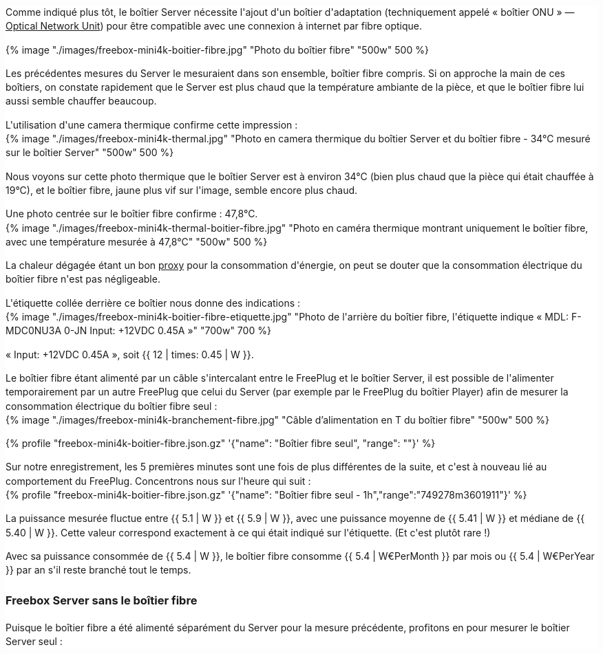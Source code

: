 Comme indiqué plus tôt, le boîtier Server nécessite l'ajout d'un boîtier d'adaptation (techniquement appelé « boîtier ONU » — [Optical Network Unit](https://fr.wikipedia.org/wiki/Optical_Network_Unit "Page « Optical Network Unit » sur Wikipédia"))  pour être compatible avec une connexion à internet par fibre optique.

{% image "./images/freebox-mini4k-boitier-fibre.jpg" "Photo du boîtier fibre" "500w" 500 %}

Les précédentes mesures du Server le mesuraient dans son ensemble, boîtier fibre compris. Si on approche la main de ces boîtiers, on constate rapidement que le Server est plus chaud que la température ambiante de la pièce, et que le boîtier fibre lui aussi semble chauffer beaucoup.

L'utilisation d'une camera thermique confirme cette impression :  
{% image "./images/freebox-mini4k-thermal.jpg" "Photo en camera thermique du boîtier Server et du boîtier fibre - 34°C mesuré sur le boîtier Server" "500w" 500 %}

Nous voyons sur cette photo thermique que le boîtier Server est à environ 34°C (bien plus chaud que la pièce qui était chauffée à 19°C), et le boîtier fibre, jaune plus vif sur l'image, semble encore plus chaud.

Une photo centrée sur le boîtier fibre confirme : 47,8°C.  
{% image "./images/freebox-mini4k-thermal-boitier-fibre.jpg" "Photo en caméra thermique montrant uniquement le boîtier fibre, avec une température mesurée à 47,8°C" "500w" 500 %}

La chaleur dégagée étant un bon [proxy](https://fr.wikipedia.org/wiki/Proxy_(variable) "Page « Proxy (variable) » sur Wikipédia") pour la consommation d'énergie, on peut se douter que la consommation électrique du boîtier fibre n'est pas négligeable.

L'étiquette collée derrière ce boîtier nous donne des indications :  
{% image "./images/freebox-mini4k-boitier-fibre-etiquette.jpg" "Photo de l'arrière du boîtier fibre, l'étiquette indique « MDL: F-MDC0NU3A 0-JN Input: +12VDC 0.45A »" "700w" 700 %}

« Input: +12VDC 0.45A », soit {{ 12 | times: 0.45 | W }}.

Le boîtier fibre étant alimenté par un câble s'intercalant entre le FreePlug et le boîtier Server, il est possible de l'alimenter temporairement par un autre FreePlug que celui du Server (par exemple par le FreePlug du boîtier Player) afin de mesurer la consommation électrique du boîtier fibre seul :  
{% image "./images/freebox-mini4k-branchement-fibre.jpg" "Câble d’alimentation en T du boîtier fibre" "500w" 500 %}

{% profile "freebox-mini4k-boitier-fibre.json.gz" '{"name": "Boîtier fibre seul", "range": ""}' %}

Sur notre enregistrement, les 5 premières minutes sont une fois de plus différentes de la suite, et c'est à nouveau lié au comportement du FreePlug. Concentrons nous sur l'heure qui suit :  
{% profile "freebox-mini4k-boitier-fibre.json.gz" '{"name": "Boîtier fibre seul - 1h","range":"749278m3601911"}' %}

La puissance mesurée fluctue entre {{ 5.1 | W }} et {{ 5.9 | W }}, avec une puissance moyenne de {{ 5.41 | W }} et médiane de {{ 5.40 | W }}. Cette valeur correspond exactement à ce qui était indiqué sur l'étiquette. (Et c'est plutôt rare !)

Avec sa puissance consommée de {{ 5.4 | W }}, le boîtier fibre consomme {{ 5.4 | W€PerMonth }} par mois ou {{ 5.4 | W€PerYear }} par an s'il reste branché tout le temps.

### Freebox Server sans le boîtier fibre

Puisque le boîtier fibre a été alimenté séparément du Server pour la mesure précédente, profitons en pour mesurer le boîtier Server seul :
